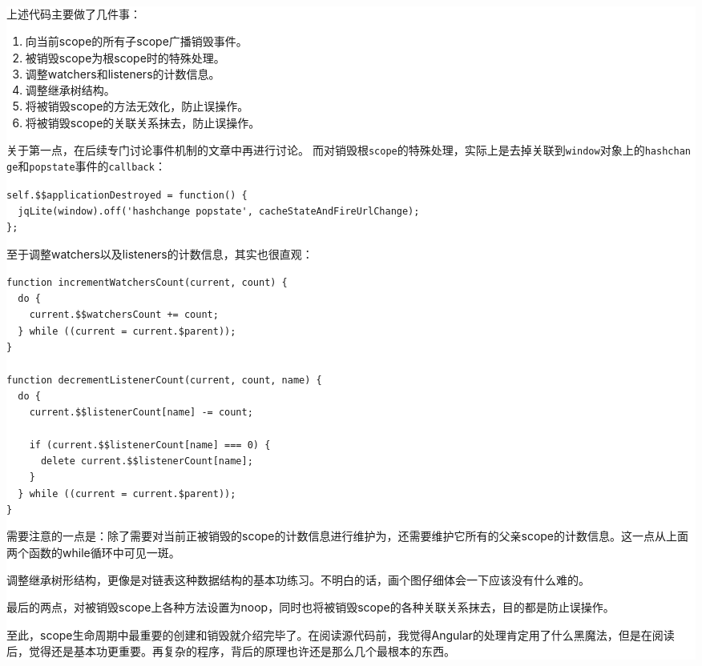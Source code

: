 上述代码主要做了几件事：
1. 向当前scope的所有子scope广播销毁事件。
2. 被销毁scope为根scope时的特殊处理。
3. 调整watchers和listeners的计数信息。
4. 调整继承树结构。
5. 将被销毁scope的方法无效化，防止误操作。
6. 将被销毁scope的关联关系抹去，防止误操作。

关于第一点，在后续专门讨论事件机制的文章中再进行讨论。
而对销毁根`scope`的特殊处理，实际上是去掉关联到`window`对象上的`hashchange`和`popstate`事件的`callback`：
```
self.$$applicationDestroyed = function() {
  jqLite(window).off('hashchange popstate', cacheStateAndFireUrlChange);
};
```

至于调整watchers以及listeners的计数信息，其实也很直观：

```
function incrementWatchersCount(current, count) {
  do {
    current.$$watchersCount += count;
  } while ((current = current.$parent));
}

function decrementListenerCount(current, count, name) {
  do {
    current.$$listenerCount[name] -= count;

    if (current.$$listenerCount[name] === 0) {
      delete current.$$listenerCount[name];
    }
  } while ((current = current.$parent));
}
```

需要注意的一点是：除了需要对当前正被销毁的scope的计数信息进行维护为，还需要维护它所有的父亲scope的计数信息。这一点从上面两个函数的while循环中可见一斑。

调整继承树形结构，更像是对链表这种数据结构的基本功练习。不明白的话，画个图仔细体会一下应该没有什么难的。

最后的两点，对被销毁scope上各种方法设置为noop，同时也将被销毁scope的各种关联关系抹去，目的都是防止误操作。

至此，scope生命周期中最重要的创建和销毁就介绍完毕了。在阅读源代码前，我觉得Angular的处理肯定用了什么黑魔法，但是在阅读后，觉得还是基本功更重要。再复杂的程序，背后的原理也许还是那么几个最根本的东西。

